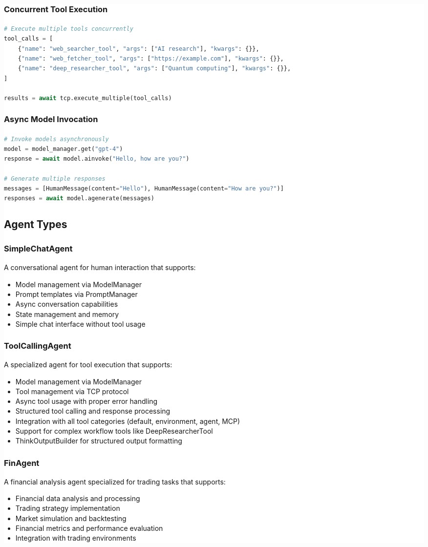 ### Concurrent Tool Execution
```python
# Execute multiple tools concurrently
tool_calls = [
    {"name": "web_searcher_tool", "args": ["AI research"], "kwargs": {}},
    {"name": "web_fetcher_tool", "args": ["https://example.com"], "kwargs": {}},
    {"name": "deep_researcher_tool", "args": ["Quantum computing"], "kwargs": {}},
]

results = await tcp.execute_multiple(tool_calls)
```

### Async Model Invocation
```python
# Invoke models asynchronously
model = model_manager.get("gpt-4")
response = await model.ainvoke("Hello, how are you?")

# Generate multiple responses
messages = [HumanMessage(content="Hello"), HumanMessage(content="How are you?")]
responses = await model.agenerate(messages)
```

## Agent Types

### SimpleChatAgent
A conversational agent for human interaction that supports:
- Model management via ModelManager
- Prompt templates via PromptManager
- Async conversation capabilities
- State management and memory
- Simple chat interface without tool usage

### ToolCallingAgent
A specialized agent for tool execution that supports:
- Model management via ModelManager
- Tool management via TCP protocol
- Async tool usage with proper error handling
- Structured tool calling and response processing
- Integration with all tool categories (default, environment, agent, MCP)
- Support for complex workflow tools like DeepResearcherTool
- ThinkOutputBuilder for structured output formatting

### FinAgent
A financial analysis agent specialized for trading tasks that supports:
- Financial data analysis and processing
- Trading strategy implementation
- Market simulation and backtesting
- Financial metrics and performance evaluation
- Integration with trading environments
